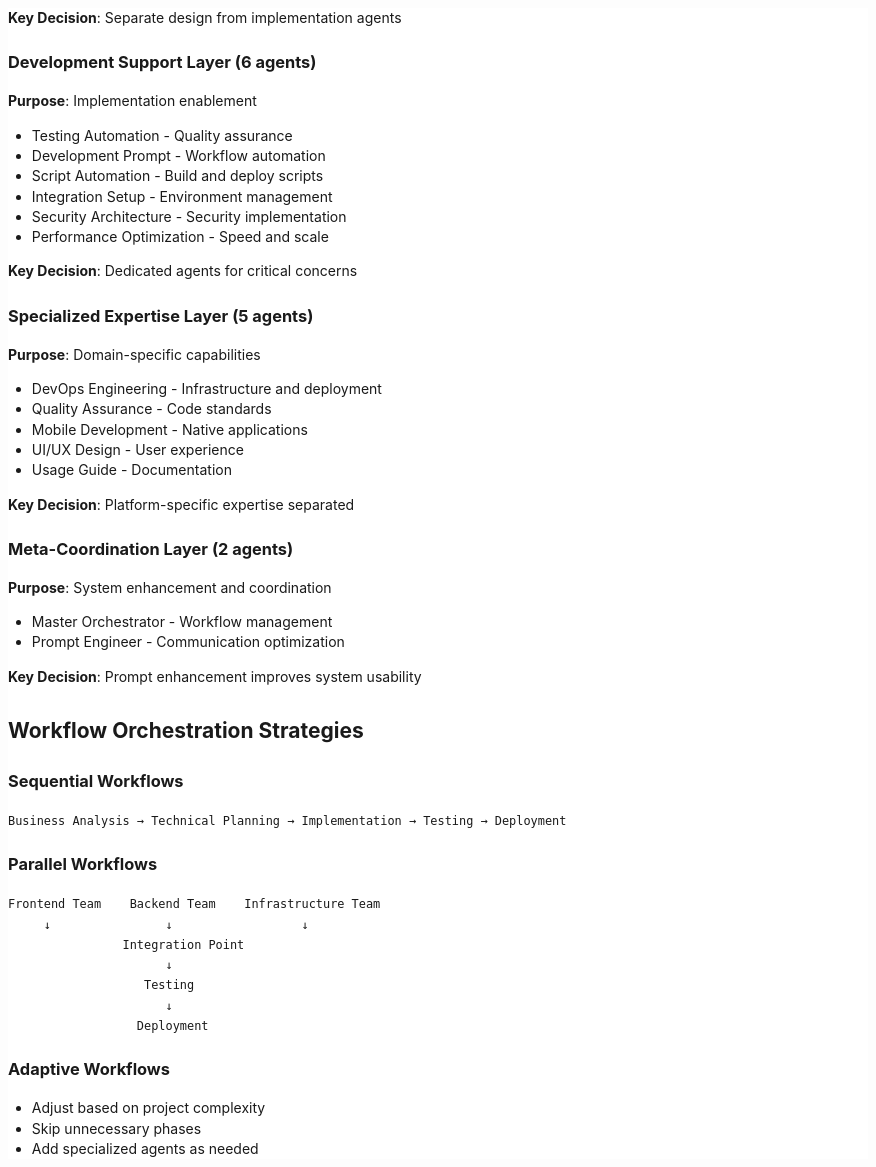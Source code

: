 **Key Decision**: Separate design from implementation agents

### Development Support Layer (6 agents)
**Purpose**: Implementation enablement
- Testing Automation - Quality assurance
- Development Prompt - Workflow automation
- Script Automation - Build and deploy scripts
- Integration Setup - Environment management
- Security Architecture - Security implementation
- Performance Optimization - Speed and scale

**Key Decision**: Dedicated agents for critical concerns

### Specialized Expertise Layer (5 agents)
**Purpose**: Domain-specific capabilities
- DevOps Engineering - Infrastructure and deployment
- Quality Assurance - Code standards
- Mobile Development - Native applications
- UI/UX Design - User experience
- Usage Guide - Documentation

**Key Decision**: Platform-specific expertise separated

### Meta-Coordination Layer (2 agents)
**Purpose**: System enhancement and coordination
- Master Orchestrator - Workflow management
- Prompt Engineer - Communication optimization

**Key Decision**: Prompt enhancement improves system usability

## Workflow Orchestration Strategies

### Sequential Workflows
```
Business Analysis → Technical Planning → Implementation → Testing → Deployment
```

### Parallel Workflows
```
Frontend Team    Backend Team    Infrastructure Team
     ↓                ↓                  ↓
                Integration Point
                      ↓
                   Testing
                      ↓
                  Deployment
```

### Adaptive Workflows
- Adjust based on project complexity
- Skip unnecessary phases
- Add specialized agents as needed
